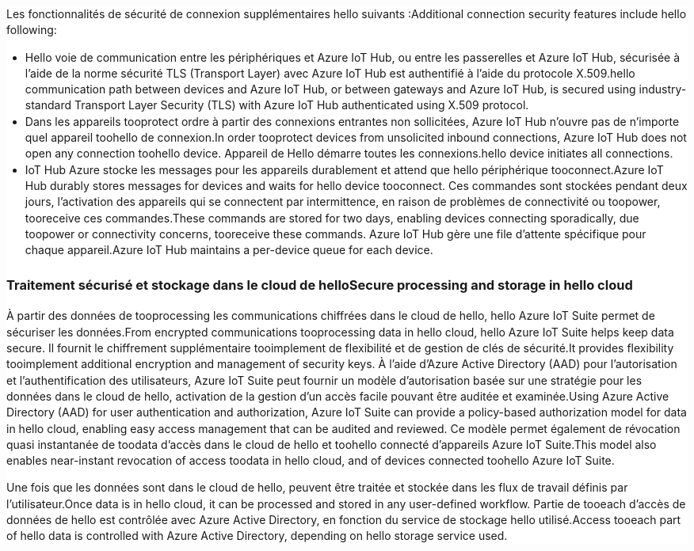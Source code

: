 <span data-ttu-id="ceb9a-174">Les fonctionnalités de sécurité de connexion supplémentaires hello suivants :</span><span class="sxs-lookup"><span data-stu-id="ceb9a-174">Additional connection security features include hello following:</span></span>

* <span data-ttu-id="ceb9a-175">Hello voie de communication entre les périphériques et Azure IoT Hub, ou entre les passerelles et Azure IoT Hub, sécurisée à l’aide de la norme sécurité TLS (Transport Layer) avec Azure IoT Hub est authentifié à l’aide du protocole X.509.</span><span class="sxs-lookup"><span data-stu-id="ceb9a-175">hello communication path between devices and Azure IoT Hub, or between gateways and Azure IoT Hub, is secured using industry-standard Transport Layer Security (TLS) with Azure IoT Hub authenticated using X.509 protocol.</span></span>
* <span data-ttu-id="ceb9a-176">Dans les appareils tooprotect ordre à partir des connexions entrantes non sollicitées, Azure IoT Hub n’ouvre pas de n’importe quel appareil toohello de connexion.</span><span class="sxs-lookup"><span data-stu-id="ceb9a-176">In order tooprotect devices from unsolicited inbound connections, Azure IoT Hub does not open any connection toohello device.</span></span> <span data-ttu-id="ceb9a-177">Appareil de Hello démarre toutes les connexions.</span><span class="sxs-lookup"><span data-stu-id="ceb9a-177">hello device initiates all connections.</span></span> 
* <span data-ttu-id="ceb9a-178">IoT Hub Azure stocke les messages pour les appareils durablement et attend que hello périphérique tooconnect.</span><span class="sxs-lookup"><span data-stu-id="ceb9a-178">Azure IoT Hub durably stores messages for devices and waits for hello device tooconnect.</span></span> <span data-ttu-id="ceb9a-179">Ces commandes sont stockées pendant deux jours, l’activation des appareils qui se connectent par intermittence, en raison de problèmes de connectivité ou toopower, tooreceive ces commandes.</span><span class="sxs-lookup"><span data-stu-id="ceb9a-179">These commands are stored for two days, enabling devices connecting sporadically, due toopower or connectivity concerns, tooreceive these commands.</span></span> <span data-ttu-id="ceb9a-180">Azure IoT Hub gère une file d’attente spécifique pour chaque appareil.</span><span class="sxs-lookup"><span data-stu-id="ceb9a-180">Azure IoT Hub maintains a per-device queue for each device.</span></span>

### <a name="secure-processing-and-storage-in-hello-cloud"></a><span data-ttu-id="ceb9a-181">Traitement sécurisé et stockage dans le cloud de hello</span><span class="sxs-lookup"><span data-stu-id="ceb9a-181">Secure processing and storage in hello cloud</span></span>
<span data-ttu-id="ceb9a-182">À partir des données de tooprocessing les communications chiffrées dans le cloud de hello, hello Azure IoT Suite permet de sécuriser les données.</span><span class="sxs-lookup"><span data-stu-id="ceb9a-182">From encrypted communications tooprocessing data in hello cloud, hello Azure IoT Suite helps keep data secure.</span></span> <span data-ttu-id="ceb9a-183">Il fournit le chiffrement supplémentaire tooimplement de flexibilité et de gestion de clés de sécurité.</span><span class="sxs-lookup"><span data-stu-id="ceb9a-183">It provides flexibility tooimplement additional encryption and management of security keys.</span></span> <span data-ttu-id="ceb9a-184">À l’aide d’Azure Active Directory (AAD) pour l’autorisation et l’authentification des utilisateurs, Azure IoT Suite peut fournir un modèle d’autorisation basée sur une stratégie pour les données dans le cloud de hello, activation de la gestion d’un accès facile pouvant être auditée et examinée.</span><span class="sxs-lookup"><span data-stu-id="ceb9a-184">Using Azure Active Directory (AAD) for user authentication and authorization, Azure IoT Suite can provide a policy-based authorization model for data in hello cloud, enabling easy access management that can be audited and reviewed.</span></span> <span data-ttu-id="ceb9a-185">Ce modèle permet également de révocation quasi instantanée de toodata d’accès dans le cloud de hello et toohello connecté d’appareils Azure IoT Suite.</span><span class="sxs-lookup"><span data-stu-id="ceb9a-185">This model also enables near-instant revocation of access toodata in hello cloud, and of devices connected toohello Azure IoT Suite.</span></span>

<span data-ttu-id="ceb9a-186">Une fois que les données sont dans le cloud de hello, peuvent être traitée et stockée dans les flux de travail définis par l’utilisateur.</span><span class="sxs-lookup"><span data-stu-id="ceb9a-186">Once data is in hello cloud, it can be processed and stored in any user-defined workflow.</span></span> <span data-ttu-id="ceb9a-187">Partie de tooeach d’accès de données de hello est contrôlée avec Azure Active Directory, en fonction du service de stockage hello utilisé.</span><span class="sxs-lookup"><span data-stu-id="ceb9a-187">Access tooeach part of hello data is controlled with Azure Active Directory, depending on hello storage service used.</span></span>
